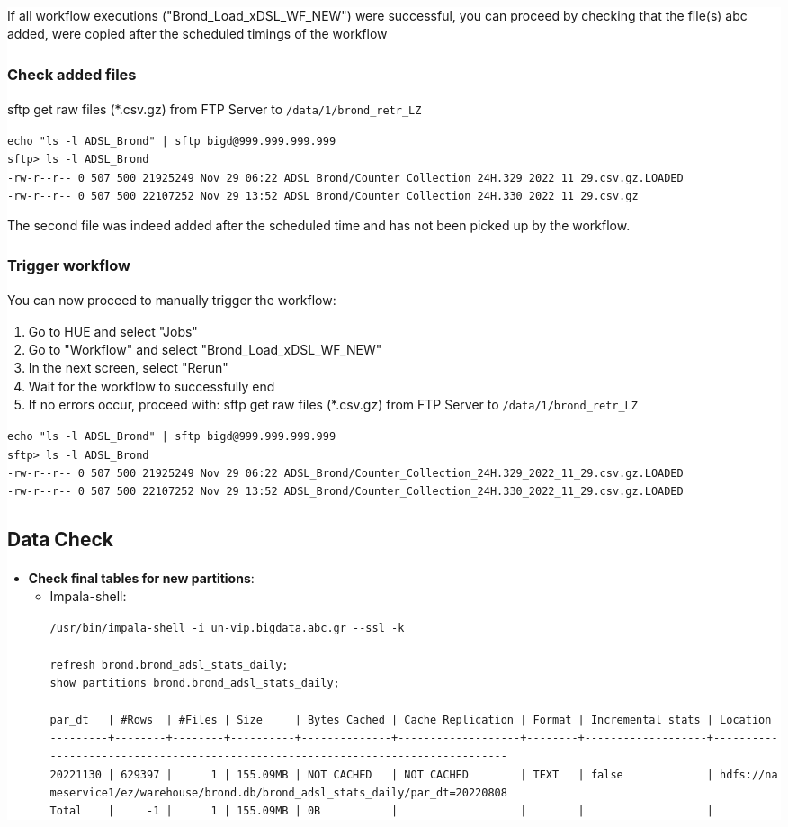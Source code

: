 If all workflow executions ("Brond_Load_xDSL_WF_NEW") were successful, you can proceed by checking that the file(s)
abc added, were copied after the scheduled timings of the workflow

### Check added files

sftp get raw files (*.csv.gz) from FTP Server to `/data/1/brond_retr_LZ`
```
echo "ls -l ADSL_Brond" | sftp bigd@999.999.999.999
sftp> ls -l ADSL_Brond
-rw-r--r-- 0 507 500 21925249 Nov 29 06:22 ADSL_Brond/Counter_Collection_24H.329_2022_11_29.csv.gz.LOADED
-rw-r--r-- 0 507 500 22107252 Nov 29 13:52 ADSL_Brond/Counter_Collection_24H.330_2022_11_29.csv.gz
```

The second file was indeed added after the scheduled time and has not been picked up by the workflow.

### Trigger workflow

You can now proceed to manually trigger the workflow:

1. Go to HUE and select "Jobs"
2. Go to "Workflow" and select "Brond_Load_xDSL_WF_NEW"
3. In the next screen, select "Rerun"
4. Wait for the workflow to successfully end
5. If no errors occur, proceed with:
sftp get raw files (*.csv.gz) from FTP Server to `/data/1/brond_retr_LZ`
```
echo "ls -l ADSL_Brond" | sftp bigd@999.999.999.999
sftp> ls -l ADSL_Brond
-rw-r--r-- 0 507 500 21925249 Nov 29 06:22 ADSL_Brond/Counter_Collection_24H.329_2022_11_29.csv.gz.LOADED
-rw-r--r-- 0 507 500 22107252 Nov 29 13:52 ADSL_Brond/Counter_Collection_24H.330_2022_11_29.csv.gz.LOADED
```

## Data Check
- **Check final tables for new partitions**:
  - Impala-shell: 
	```
	/usr/bin/impala-shell -i un-vip.bigdata.abc.gr --ssl -k

	refresh brond.brond_adsl_stats_daily;  
	show partitions brond.brond_adsl_stats_daily;  
	
	par_dt   | #Rows  | #Files | Size     | Bytes Cached | Cache Replication | Format | Incremental stats | Location                                                                        
	---------+--------+--------+----------+--------------+-------------------+--------+-------------------+---------------------------------------------------------------------------------
	20221130 | 629397 |      1 | 155.09MB | NOT CACHED   | NOT CACHED        | TEXT   | false             | hdfs://nameservice1/ez/warehouse/brond.db/brond_adsl_stats_daily/par_dt=20220808
	Total    |     -1 |      1 | 155.09MB | 0B           |                   |        |                   |                                                                                 
